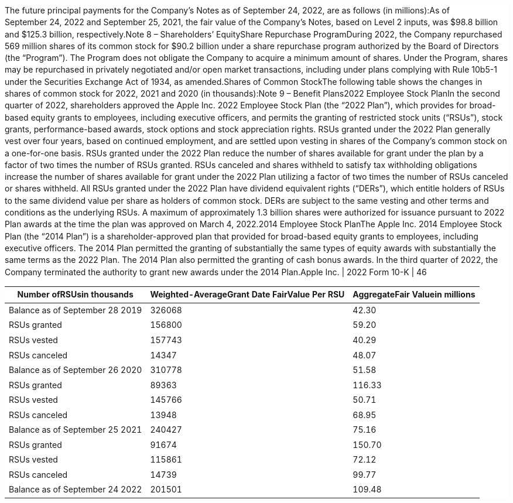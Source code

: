 The future principal payments for the Company’s Notes as of September 24, 2022, are as follows (in millions):As of September 24, 2022 and September 25, 2021, the fair value of the Company’s Notes, based on Level 2 inputs, was $98.8 billion and $125.3 billion, respectively.Note 8 – Shareholders’ EquityShare Repurchase ProgramDuring 2022, the Company repurchased 569 million shares of its common stock for $90.2 billion under a share repurchase program authorized by the Board of Directors (the “Program”). The Program does not obligate the Company to acquire a minimum amount of shares. Under the Program, shares may be repurchased in privately negotiated and/or open market transactions, including under plans complying with Rule 10b5-1 under the Securities Exchange Act of 1934, as amended.Shares of Common StockThe following table shows the changes in shares of common stock for 2022, 2021 and 2020 (in thousands):Note 9 – Benefit Plans2022 Employee Stock PlanIn the second quarter of 2022, shareholders approved the Apple Inc. 2022 Employee Stock Plan (the “2022 Plan”), which provides for broad-based equity grants to employees, including executive officers, and permits the granting of restricted stock units (“RSUs”), stock grants, performance-based awards, stock options and stock appreciation rights. RSUs granted under the 2022 Plan generally vest over four years, based on continued employment, and are settled upon vesting in shares of the Company’s common stock on a one-for-one basis. RSUs granted under the 2022 Plan reduce the number of shares available for grant under the plan by a factor of two times the number of RSUs granted. RSUs canceled and shares withheld to satisfy tax withholding obligations increase the number of shares available for grant under the 2022 Plan utilizing a factor of two times the number of RSUs canceled or shares withheld. All RSUs granted under the 2022 Plan have dividend equivalent rights (“DERs”), which entitle holders of RSUs to the same dividend value per share as holders of common stock. DERs are subject to the same vesting and other terms and conditions as the underlying RSUs. A maximum of approximately 1.3 billion shares were authorized for issuance pursuant to 2022 Plan awards at the time the plan was approved on March 4, 2022.2014 Employee Stock PlanThe Apple Inc. 2014 Employee Stock Plan (the “2014 Plan”) is a shareholder-approved plan that provided for broad-based equity grants to employees, including executive officers. The 2014 Plan permitted the granting of substantially the same types of equity awards with substantially the same terms as the 2022 Plan. The 2014 Plan also permitted the granting of cash bonus awards. In the third quarter of 2022, the Company terminated the authority to grant new awards under the 2014 Plan.Apple Inc. | 2022 Form 10-K | 46


| Number ofRSUsin thousands | Weighted-AverageGrant Date FairValue Per RSU | AggregateFair Valuein millions |
| --- | --- | --- |
| Balance as of September 28 2019 | 326068 | 42.30 |
| RSUs granted | 156800 | 59.20 |
| RSUs vested | 157743 | 40.29 |
| RSUs canceled | 14347 | 48.07 |
| Balance as of September 26 2020 | 310778 | 51.58 |
| RSUs granted | 89363 | 116.33 |
| RSUs vested | 145766 | 50.71 |
| RSUs canceled | 13948 | 68.95 |
| Balance as of September 25 2021 | 240427 | 75.16 |
| RSUs granted | 91674 | 150.70 |
| RSUs vested | 115861 | 72.12 |
| RSUs canceled | 14739 | 99.77 |
| Balance as of September 24 2022 | 201501 | 109.48 | 30312 |
